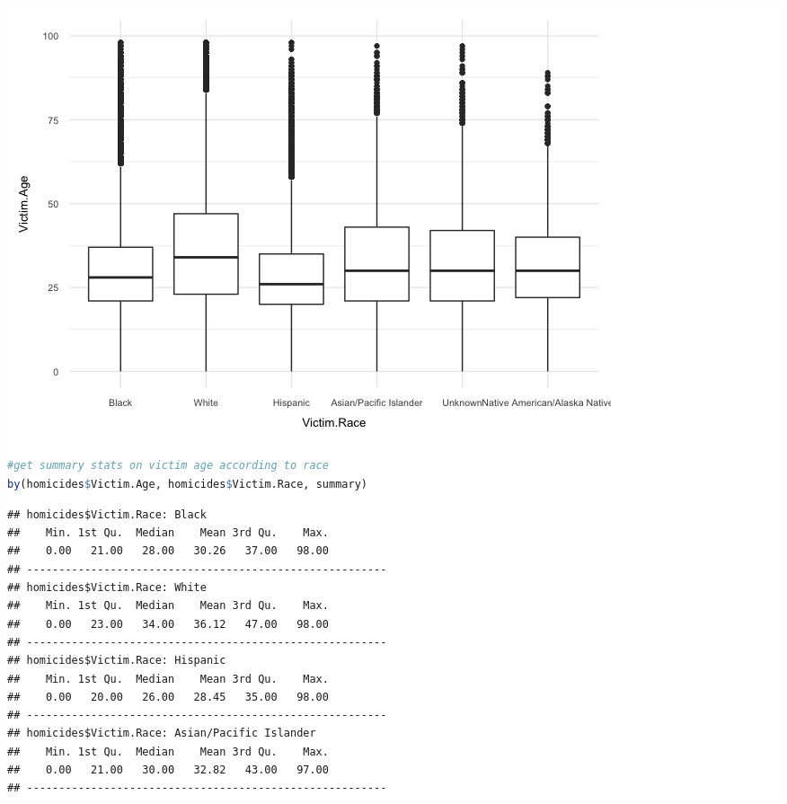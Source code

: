 ![](homicides_EDA_files/figure-markdown_github/unnamed-chunk-60-1.png)

``` r
#get summary stats on victim age according to race
by(homicides$Victim.Age, homicides$Victim.Race, summary)
```

    ## homicides$Victim.Race: Black
    ##    Min. 1st Qu.  Median    Mean 3rd Qu.    Max. 
    ##    0.00   21.00   28.00   30.26   37.00   98.00 
    ## -------------------------------------------------------- 
    ## homicides$Victim.Race: White
    ##    Min. 1st Qu.  Median    Mean 3rd Qu.    Max. 
    ##    0.00   23.00   34.00   36.12   47.00   98.00 
    ## -------------------------------------------------------- 
    ## homicides$Victim.Race: Hispanic
    ##    Min. 1st Qu.  Median    Mean 3rd Qu.    Max. 
    ##    0.00   20.00   26.00   28.45   35.00   98.00 
    ## -------------------------------------------------------- 
    ## homicides$Victim.Race: Asian/Pacific Islander
    ##    Min. 1st Qu.  Median    Mean 3rd Qu.    Max. 
    ##    0.00   21.00   30.00   32.82   43.00   97.00 
    ## -------------------------------------------------------- 